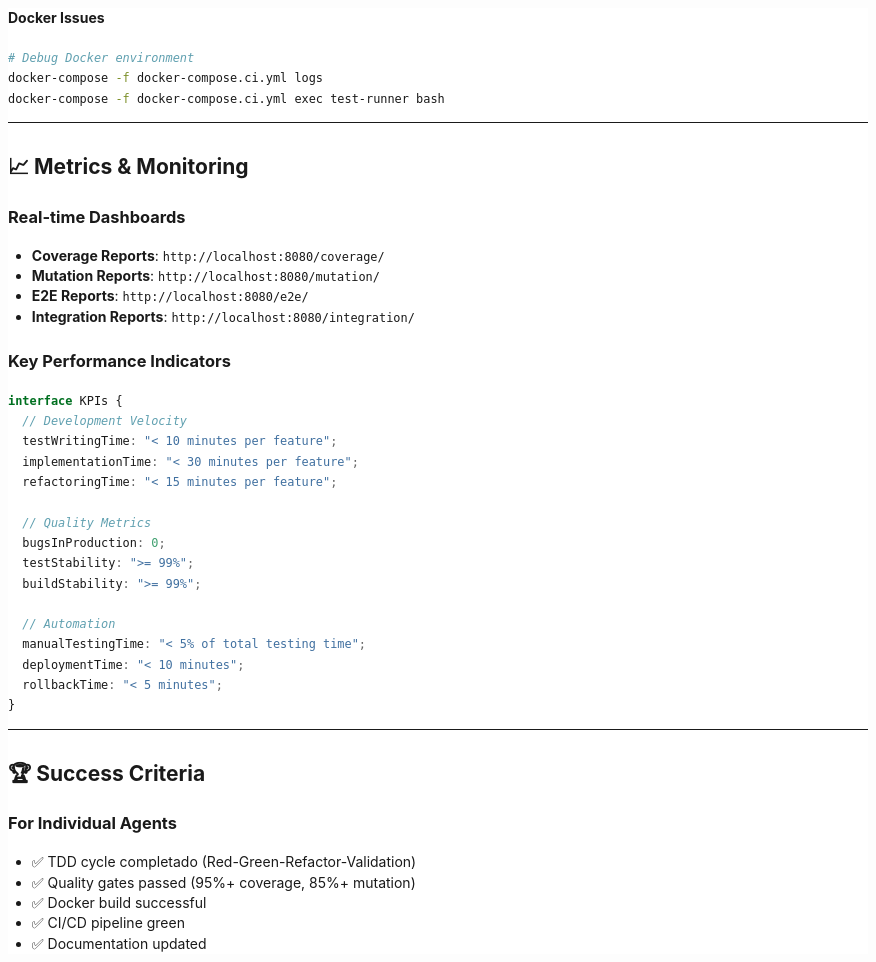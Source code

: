 #### **Docker Issues**

```bash
# Debug Docker environment
docker-compose -f docker-compose.ci.yml logs
docker-compose -f docker-compose.ci.yml exec test-runner bash
```

---

## 📈 Metrics & Monitoring

### **Real-time Dashboards**

- **Coverage Reports**: `http://localhost:8080/coverage/`
- **Mutation Reports**: `http://localhost:8080/mutation/`
- **E2E Reports**: `http://localhost:8080/e2e/`
- **Integration Reports**: `http://localhost:8080/integration/`

### **Key Performance Indicators**

```typescript
interface KPIs {
  // Development Velocity
  testWritingTime: "< 10 minutes per feature";
  implementationTime: "< 30 minutes per feature";
  refactoringTime: "< 15 minutes per feature";

  // Quality Metrics
  bugsInProduction: 0;
  testStability: ">= 99%";
  buildStability: ">= 99%";

  // Automation
  manualTestingTime: "< 5% of total testing time";
  deploymentTime: "< 10 minutes";
  rollbackTime: "< 5 minutes";
}
```

---

## 🏆 Success Criteria

### **For Individual Agents**

- ✅ TDD cycle completado (Red-Green-Refactor-Validation)
- ✅ Quality gates passed (95%+ coverage, 85%+ mutation)
- ✅ Docker build successful
- ✅ CI/CD pipeline green
- ✅ Documentation updated
